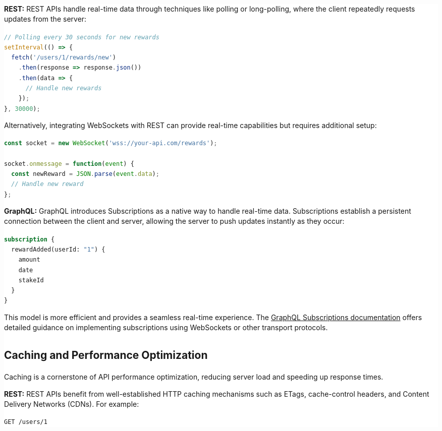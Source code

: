 **REST:**
REST APIs handle real-time data through techniques like polling or long-polling, where the client repeatedly requests updates from the server:

```javascript
// Polling every 30 seconds for new rewards
setInterval(() => {
  fetch('/users/1/rewards/new')
    .then(response => response.json())
    .then(data => {
      // Handle new rewards
    });
}, 30000);
```

Alternatively, integrating WebSockets with REST can provide real-time capabilities but requires additional setup:

```javascript
const socket = new WebSocket('wss://your-api.com/rewards');

socket.onmessage = function(event) {
  const newReward = JSON.parse(event.data);
  // Handle new reward
};
```

**GraphQL:**
GraphQL introduces Subscriptions as a native way to handle real-time data. Subscriptions establish a persistent connection between the client and server, allowing the server to push updates instantly as they occur:

```graphql
subscription {
  rewardAdded(userId: "1") {
    amount
    date
    stakeId
  }
}
```

This model is more efficient and provides a seamless real-time experience. The [GraphQL Subscriptions documentation](https://www.apollographql.com/docs/react/data/subscriptions/) offers detailed guidance on implementing subscriptions using WebSockets or other transport protocols.

## Caching and Performance Optimization

Caching is a cornerstone of API performance optimization, reducing server load and speeding up response times.

**REST:**
REST APIs benefit from well-established HTTP caching mechanisms such as ETags, cache-control headers, and Content Delivery Networks (CDNs). For example:

```bash
GET /users/1
```
